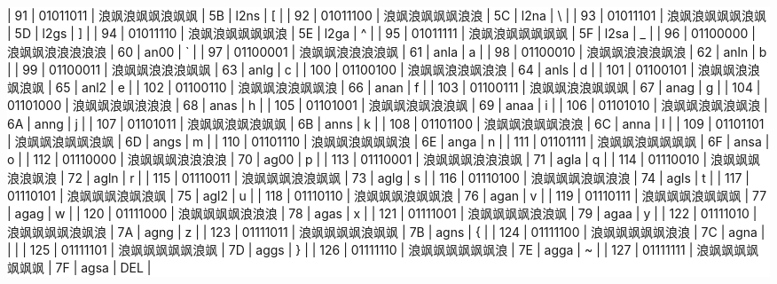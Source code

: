|   91   | 01011011 | 浪飒浪飒飒浪飒飒 |    5B    |    l2ns    |  [   |
|   92   | 01011100 | 浪飒浪飒飒飒浪浪 |    5C    |    l2na    |  \   |
|   93   | 01011101 | 浪飒浪飒飒飒浪飒 |    5D    |    l2gs    |  ]   |
|   94   | 01011110 | 浪飒浪飒飒飒飒浪 |    5E    |    l2ga    |  ^   |
|   95   | 01011111 | 浪飒浪飒飒飒飒飒 |    5F    |    l2sa    |  _   |
|   96   | 01100000 | 浪飒飒浪浪浪浪浪 |    60    |    an00    |  `   |
|   97   | 01100001 | 浪飒飒浪浪浪浪飒 |    61    |    anla    |  a   |
|   98   | 01100010 | 浪飒飒浪浪浪飒浪 |    62    |    anln    |  b   |
|   99   | 01100011 | 浪飒飒浪浪浪飒飒 |    63    |    anlg    |  c   |
|  100   | 01100100 | 浪飒飒浪浪飒浪浪 |    64    |    anls    |  d   |
|  101   | 01100101 | 浪飒飒浪浪飒浪飒 |    65    |    anl2    |  e   |
|  102   | 01100110 | 浪飒飒浪浪飒飒浪 |    66    |    anan    |  f   |
|  103   | 01100111 | 浪飒飒浪浪飒飒飒 |    67    |    anag    |  g   |
|  104   | 01101000 | 浪飒飒浪飒浪浪浪 |    68    |    anas    |  h   |
|  105   | 01101001 | 浪飒飒浪飒浪浪飒 |    69    |    anaa    |  i   |
|  106   | 01101010 | 浪飒飒浪飒浪飒浪 |    6A    |    anng    |  j   |
|  107   | 01101011 | 浪飒飒浪飒浪飒飒 |    6B    |    anns    |  k   |
|  108   | 01101100 | 浪飒飒浪飒飒浪浪 |    6C    |    anna    |  l   |
|  109   | 01101101 | 浪飒飒浪飒飒浪飒 |    6D    |    angs    |  m   |
|  110   | 01101110 | 浪飒飒浪飒飒飒浪 |    6E    |    anga    |  n   |
|  111   | 01101111 | 浪飒飒浪飒飒飒飒 |    6F    |    ansa    |  o   |
|  112   | 01110000 | 浪飒飒飒浪浪浪浪 |    70    |    ag00    |  p   |
|  113   | 01110001 | 浪飒飒飒浪浪浪飒 |    71    |    agla    |  q   |
|  114   | 01110010 | 浪飒飒飒浪浪飒浪 |    72    |    agln    |  r   |
|  115   | 01110011 | 浪飒飒飒浪浪飒飒 |    73    |    aglg    |  s   |
|  116   | 01110100 | 浪飒飒飒浪飒浪浪 |    74    |    agls    |  t   |
|  117   | 01110101 | 浪飒飒飒浪飒浪飒 |    75    |    agl2    |  u   |
|  118   | 01110110 | 浪飒飒飒浪飒飒浪 |    76    |    agan    |  v   |
|  119   | 01110111 | 浪飒飒飒浪飒飒飒 |    77    |    agag    |  w   |
|  120   | 01111000 | 浪飒飒飒飒浪浪浪 |    78    |    agas    |  x   |
|  121   | 01111001 | 浪飒飒飒飒浪浪飒 |    79    |    agaa    |  y   |
|  122   | 01111010 | 浪飒飒飒飒浪飒浪 |    7A    |    agng    |  z   |
|  123   | 01111011 | 浪飒飒飒飒浪飒飒 |    7B    |    agns    |  {   |
|  124   | 01111100 | 浪飒飒飒飒飒浪浪 |    7C    |    agna    |  \|  |
|  125   | 01111101 | 浪飒飒飒飒飒浪飒 |    7D    |    aggs    |  }   |
|  126   | 01111110 | 浪飒飒飒飒飒飒浪 |    7E    |    agga    |  ~   |
|  127   | 01111111 | 浪飒飒飒飒飒飒飒 |    7F    |    agsa    | DEL  |
